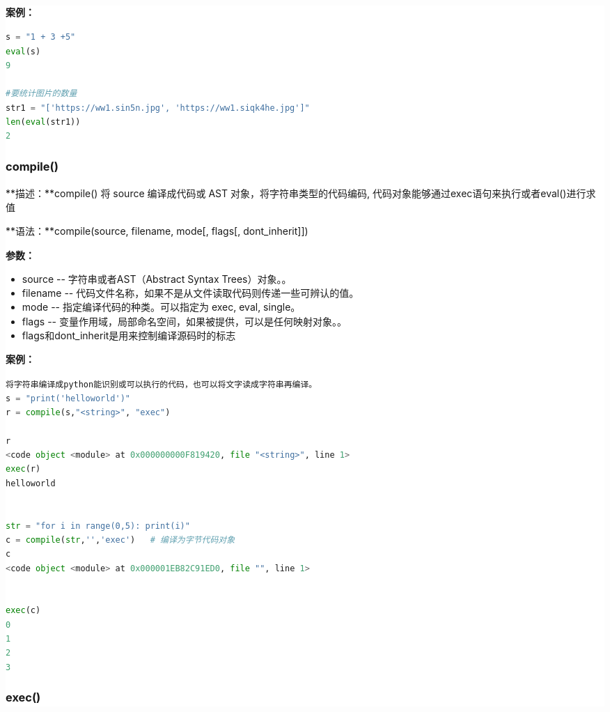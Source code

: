 **案例：**

```python
s = "1 + 3 +5"
eval(s)
9

#要统计图片的数量
str1 = "['https://ww1.sin5n.jpg', 'https://ww1.siqk4he.jpg']"
len(eval(str1))
2
```

### compile()

**描述：**compile() 将 source 编译成代码或 AST 对象，将字符串类型的代码编码, 代码对象能够通过exec语句来执行或者eval()进行求值

**语法：**compile(source, filename, mode[, flags[, dont_inherit]])

**参数：**

- source -- 字符串或者AST（Abstract Syntax Trees）对象。。
- filename -- 代码文件名称，如果不是从文件读取代码则传递一些可辨认的值。
- mode -- 指定编译代码的种类。可以指定为 exec, eval, single。
- flags -- 变量作用域，局部命名空间，如果被提供，可以是任何映射对象。。
- flags和dont_inherit是用来控制编译源码时的标志

**案例：**

```python
将字符串编译成python能识别或可以执行的代码，也可以将文字读成字符串再编译。
s = "print('helloworld')"
r = compile(s,"<string>", "exec")
 
r
<code object <module> at 0x000000000F819420, file "<string>", line 1>
exec(r)
helloworld


str = "for i in range(0,5): print(i)" 
c = compile(str,'','exec')   # 编译为字节代码对象 
c
<code object <module> at 0x000001EB82C91ED0, file "", line 1>


exec(c)
0
1
2
3
```

### exec()
